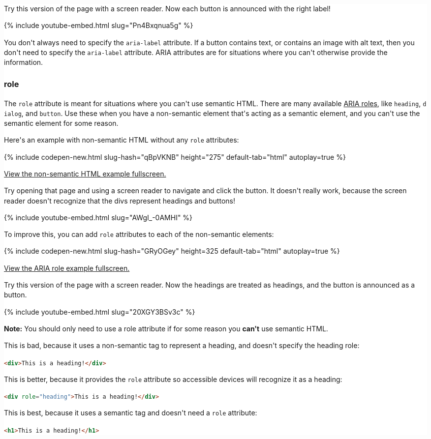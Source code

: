 Try this version of the page with a screen reader. Now each button is announced with the right label!

{% include youtube-embed.html slug="Pn4Bxqnua5g" %}

You don't always need to specify the `aria-label` attribute. If a button contains text, or contains an image with alt text, then you don't need to specify the `aria-label` attribute. ARIA attributes are for situations where you can't otherwise provide the information.

### role

The `role` attribute is meant for situations where you can't use semantic HTML. There are many available [ARIA roles](https://developer.mozilla.org/en-US/docs/Web/Accessibility/ARIA/Roles), like `heading`, `dialog`, and `button`. Use these when you have a non-semantic element that's acting as a semantic element, and you can't use the semantic element for some reason.

Here's an example with non-semantic HTML without any `role` attributes:

{% include codepen-new.html slug-hash="qBpVKNB" height="275" default-tab="html" autoplay=true %}

[View the non-semantic HTML example fullscreen.](https://codepen.io/KevinWorkman/live/qBpVKNB)

Try opening that page and using a screen reader to navigate and click the button. It doesn't really work, because the screen reader doesn't recognize that the divs represent headings and buttons!

{% include youtube-embed.html slug="AWgI_-0AMHI" %}

To improve this, you can add `role` attributes to each of the non-semantic elements:

{% include codepen-new.html slug-hash="GRyOGey" height=325 default-tab="html" autoplay=true %}

[View the ARIA role example fullscreen.](https://codepen.io/KevinWorkman/live/GRyOGey)

Try this version of the page with a screen reader. Now the headings are treated as headings, and the button is announced as a button.

{% include youtube-embed.html slug="20XGY3BSv3c" %}

**Note:** You should only need to use a role attribute if for some reason you **can't** use semantic HTML.

This is bad, because it uses a non-semantic tag to represent a heading, and doesn't specify the heading role:

```html
<div>This is a heading!</div>
```

This is better, because it provides the `role` attribute so accessible devices will recognize it as a heading:

```html
<div role="heading">This is a heading!</div>
```

This is best, because it uses a semantic tag and doesn't need a `role` attribute:

```html
<h1>This is a heading!</h1>
```
